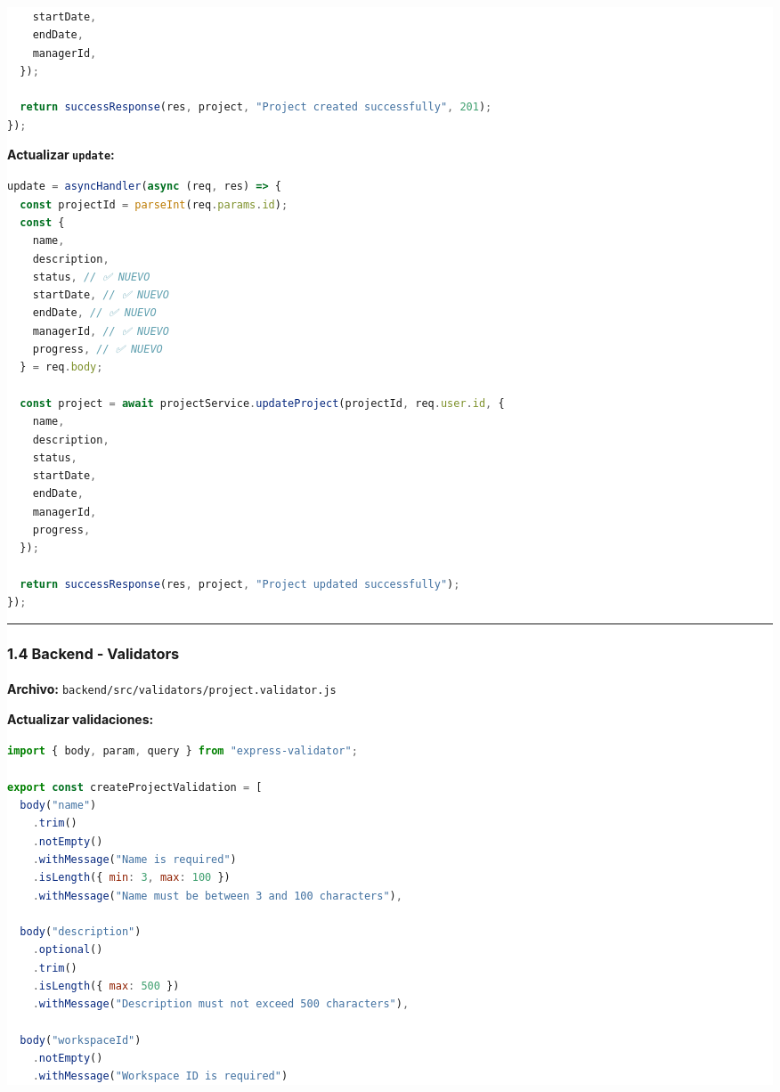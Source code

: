 ```javascript
    startDate,
    endDate,
    managerId,
  });

  return successResponse(res, project, "Project created successfully", 201);
});
```

**Actualizar `update`:**

```javascript
update = asyncHandler(async (req, res) => {
  const projectId = parseInt(req.params.id);
  const {
    name,
    description,
    status, // ✅ NUEVO
    startDate, // ✅ NUEVO
    endDate, // ✅ NUEVO
    managerId, // ✅ NUEVO
    progress, // ✅ NUEVO
  } = req.body;

  const project = await projectService.updateProject(projectId, req.user.id, {
    name,
    description,
    status,
    startDate,
    endDate,
    managerId,
    progress,
  });

  return successResponse(res, project, "Project updated successfully");
});
```

---

### 1.4 Backend - Validators

**Archivo:** `backend/src/validators/project.validator.js`

**Actualizar validaciones:**

```javascript
import { body, param, query } from "express-validator";

export const createProjectValidation = [
  body("name")
    .trim()
    .notEmpty()
    .withMessage("Name is required")
    .isLength({ min: 3, max: 100 })
    .withMessage("Name must be between 3 and 100 characters"),

  body("description")
    .optional()
    .trim()
    .isLength({ max: 500 })
    .withMessage("Description must not exceed 500 characters"),

  body("workspaceId")
    .notEmpty()
    .withMessage("Workspace ID is required")
```
